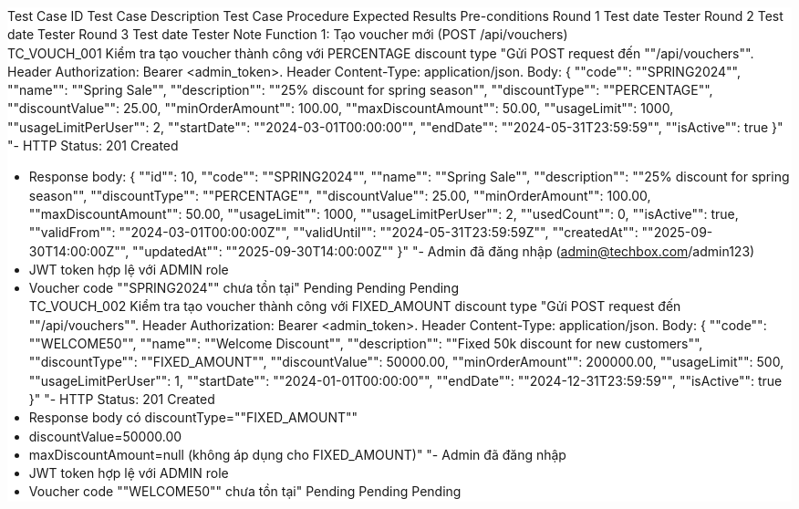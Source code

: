 Test Case ID	Test Case Description	Test Case Procedure	Expected Results	Pre-conditions	Round 1	Test date	Tester	Round 2	Test date	Tester	Round 3	Test date	Tester	Note
Function 1: Tạo voucher mới (POST /api/vouchers)														
TC_VOUCH_001	Kiểm tra tạo voucher thành công với PERCENTAGE discount type	"Gửi POST request đến ""/api/vouchers"".
Header Authorization: Bearer <admin_token>.
Header Content-Type: application/json.
Body: {
""code"": ""SPRING2024"",
""name"": ""Spring Sale"",
""description"": ""25% discount for spring season"",
""discountType"": ""PERCENTAGE"",
""discountValue"": 25.00,
""minOrderAmount"": 100.00,
""maxDiscountAmount"": 50.00,
""usageLimit"": 1000,
""usageLimitPerUser"": 2,
""startDate"": ""2024-03-01T00:00:00"",
""endDate"": ""2024-05-31T23:59:59"",
""isActive"": true
}"	"- HTTP Status: 201 Created
- Response body:
{
""id"": 10,
""code"": ""SPRING2024"",
""name"": ""Spring Sale"",
""description"": ""25% discount for spring season"",
""discountType"": ""PERCENTAGE"",
""discountValue"": 25.00,
""minOrderAmount"": 100.00,
""maxDiscountAmount"": 50.00,
""usageLimit"": 1000,
""usageLimitPerUser"": 2,
""usedCount"": 0,
""isActive"": true,
""validFrom"": ""2024-03-01T00:00:00Z"",
""validUntil"": ""2024-05-31T23:59:59Z"",
""createdAt"": ""2025-09-30T14:00:00Z"",
""updatedAt"": ""2025-09-30T14:00:00Z""
}"	"- Admin đã đăng nhập (admin@techbox.com/admin123)
- JWT token hợp lệ với ADMIN role
- Voucher code ""SPRING2024"" chưa tồn tại"	Pending			Pending			Pending			
TC_VOUCH_002	Kiểm tra tạo voucher thành công với FIXED_AMOUNT discount type	"Gửi POST request đến ""/api/vouchers"".
Header Authorization: Bearer <admin_token>.
Header Content-Type: application/json.
Body: {
""code"": ""WELCOME50"",
""name"": ""Welcome Discount"",
""description"": ""Fixed 50k discount for new customers"",
""discountType"": ""FIXED_AMOUNT"",
""discountValue"": 50000.00,
""minOrderAmount"": 200000.00,
""usageLimit"": 500,
""usageLimitPerUser"": 1,
""startDate"": ""2024-01-01T00:00:00"",
""endDate"": ""2024-12-31T23:59:59"",
""isActive"": true
}"	"- HTTP Status: 201 Created
- Response body có discountType=""FIXED_AMOUNT""
- discountValue=50000.00
- maxDiscountAmount=null (không áp dụng cho FIXED_AMOUNT)"	"- Admin đã đăng nhập
- JWT token hợp lệ với ADMIN role
- Voucher code ""WELCOME50"" chưa tồn tại"	Pending			Pending			Pending			